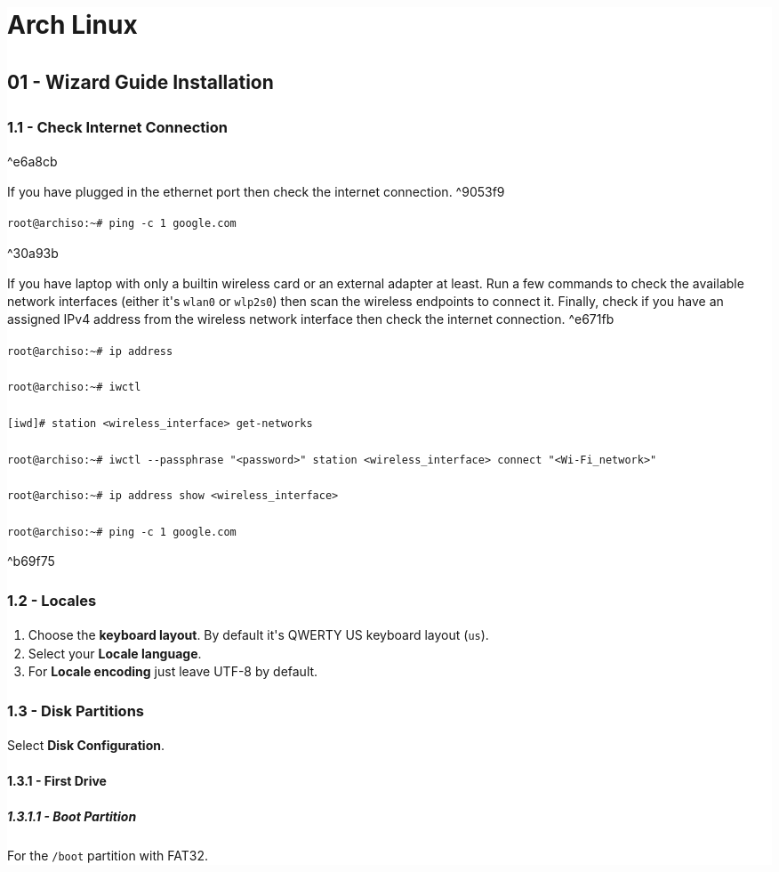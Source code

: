 # Arch Linux

## 01 - Wizard Guide Installation

### 1.1 - Check Internet Connection

^e6a8cb

If you have plugged in the ethernet port then check the internet connection. ^9053f9

```
root@archiso:~# ping -c 1 google.com
```

^30a93b

If you have laptop with only a builtin wireless card or an external adapter at least. Run a few commands to check the available network interfaces (either it's `wlan0` or `wlp2s0`) then scan the wireless endpoints to connect it. Finally, check if you have an assigned IPv4 address from the wireless network interface then check the internet connection. ^e671fb

```
root@archiso:~# ip address

root@archiso:~# iwctl

[iwd]# station <wireless_interface> get-networks

root@archiso:~# iwctl --passphrase "<password>" station <wireless_interface> connect "<Wi-Fi_network>"

root@archiso:~# ip address show <wireless_interface>

root@archiso:~# ping -c 1 google.com
```

^b69f75

### 1.2 - Locales

1. Choose the **keyboard layout**. By default it's QWERTY US keyboard layout (`us`).
2. Select your **Locale language**.
3. For **Locale encoding** just leave UTF-8 by default.

### 1.3 - Disk Partitions

Select **Disk Configuration**.

#### 1.3.1 - First Drive

##### 1.3.1.1 - Boot Partition

For the `/boot` partition with FAT32.

